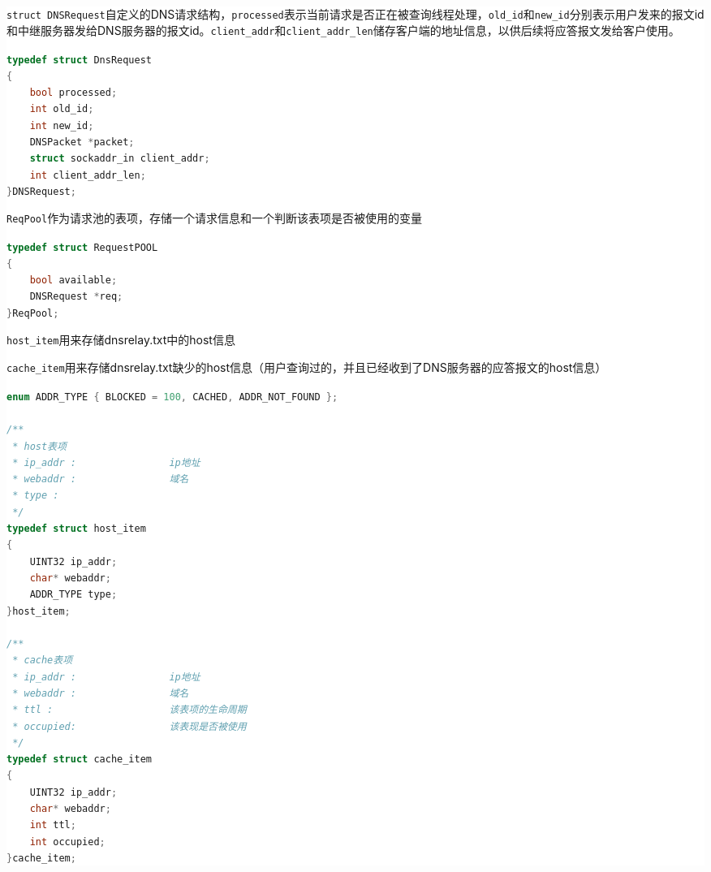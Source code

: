`struct DNSRequest`自定义的DNS请求结构，`processed`表示当前请求是否正在被查询线程处理，`old_id`和`new_id`分别表示用户发来的报文id和中继服务器发给DNS服务器的报文id。`client_addr`和`client_addr_len`储存客户端的地址信息，以供后续将应答报文发给客户使用。

```c++
typedef struct DnsRequest
{
	bool processed;
	int old_id;
	int new_id;
	DNSPacket *packet;
	struct sockaddr_in client_addr;
	int client_addr_len;
}DNSRequest;
```

`ReqPool`作为请求池的表项，存储一个请求信息和一个判断该表项是否被使用的变量

```c++
typedef struct RequestPOOL
{
	bool available;
	DNSRequest *req;
}ReqPool;
```

`host_item`用来存储dnsrelay.txt中的host信息

`cache_item`用来存储dnsrelay.txt缺少的host信息（用户查询过的，并且已经收到了DNS服务器的应答报文的host信息）

```c++
enum ADDR_TYPE { BLOCKED = 100, CACHED, ADDR_NOT_FOUND };

/**
 * host表项
 * ip_addr :				ip地址
 * webaddr :				域名
 * type :
 */
typedef struct host_item
{
	UINT32 ip_addr;
	char* webaddr;
	ADDR_TYPE type;
}host_item;

/**
 * cache表项
 * ip_addr :				ip地址
 * webaddr :				域名
 * ttl :					该表项的生命周期
 * occupied:				该表现是否被使用
 */
typedef struct cache_item
{
	UINT32 ip_addr;
	char* webaddr;
	int ttl;
	int occupied;
}cache_item;

```

